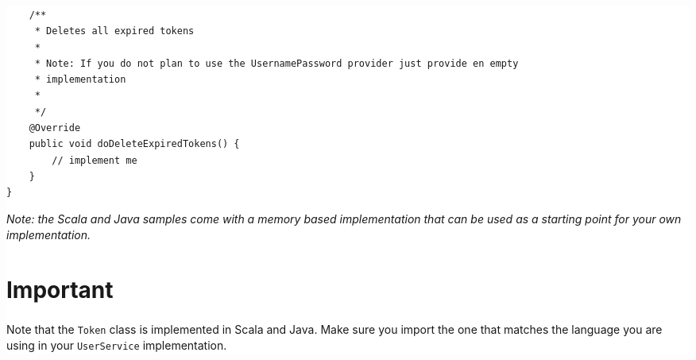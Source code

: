 	    /**
	     * Deletes all expired tokens
	     *
	     * Note: If you do not plan to use the UsernamePassword provider just provide en empty
	     * implementation
	     *
	     */
	    @Override
	    public void doDeleteExpiredTokens() {
	        // implement me
	    }
	}

*Note: the Scala and Java samples come with a memory based implementation that can be used as a starting point for your own implementation.*

# Important

Note that the `Token` class is implemented in Scala and Java.  Make sure you import the one that matches the language you are using in your `UserService` implementation.